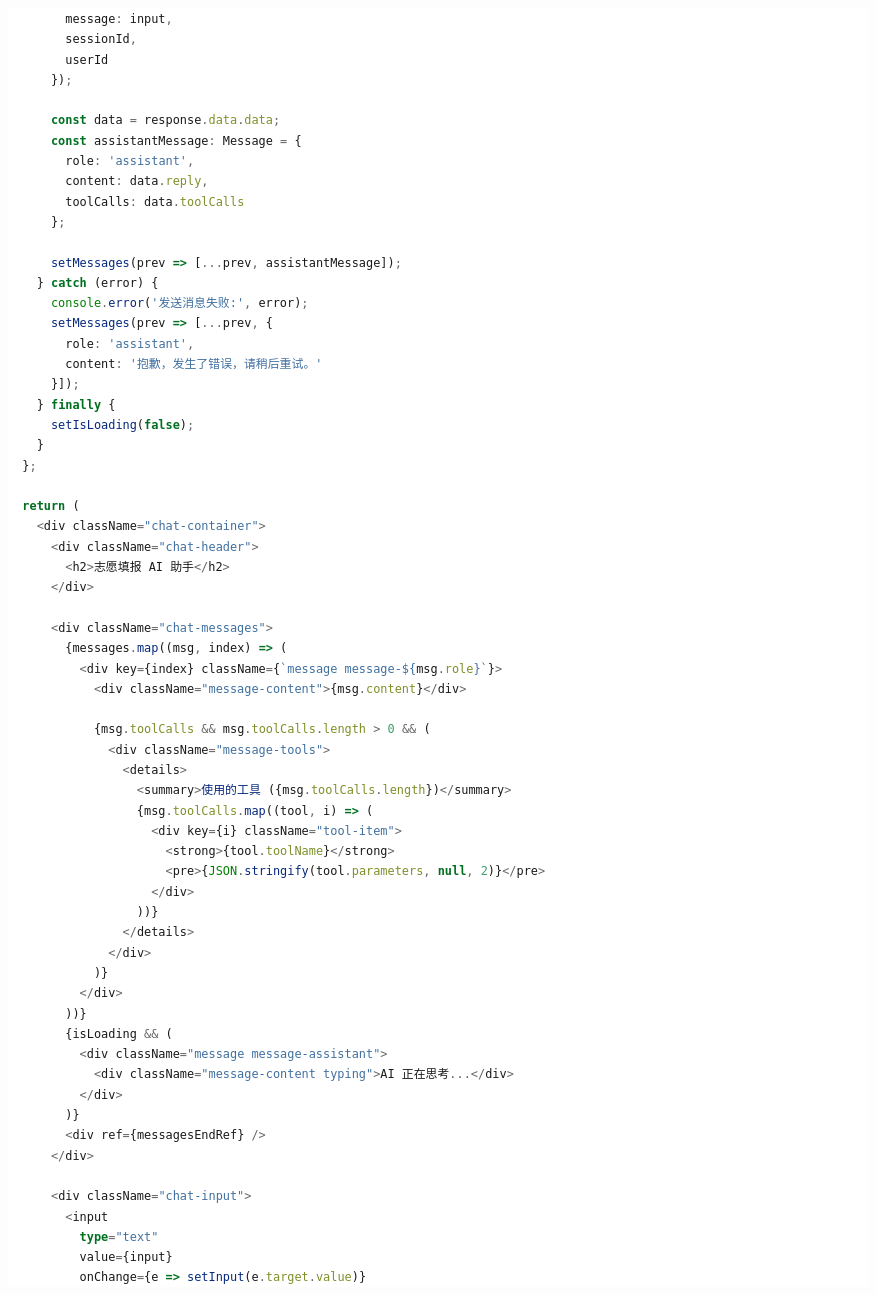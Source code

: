 ```typescript
        message: input,
        sessionId,
        userId
      });

      const data = response.data.data;
      const assistantMessage: Message = {
        role: 'assistant',
        content: data.reply,
        toolCalls: data.toolCalls
      };

      setMessages(prev => [...prev, assistantMessage]);
    } catch (error) {
      console.error('发送消息失败:', error);
      setMessages(prev => [...prev, {
        role: 'assistant',
        content: '抱歉，发生了错误，请稍后重试。'
      }]);
    } finally {
      setIsLoading(false);
    }
  };

  return (
    <div className="chat-container">
      <div className="chat-header">
        <h2>志愿填报 AI 助手</h2>
      </div>

      <div className="chat-messages">
        {messages.map((msg, index) => (
          <div key={index} className={`message message-${msg.role}`}>
            <div className="message-content">{msg.content}</div>

            {msg.toolCalls && msg.toolCalls.length > 0 && (
              <div className="message-tools">
                <details>
                  <summary>使用的工具 ({msg.toolCalls.length})</summary>
                  {msg.toolCalls.map((tool, i) => (
                    <div key={i} className="tool-item">
                      <strong>{tool.toolName}</strong>
                      <pre>{JSON.stringify(tool.parameters, null, 2)}</pre>
                    </div>
                  ))}
                </details>
              </div>
            )}
          </div>
        ))}
        {isLoading && (
          <div className="message message-assistant">
            <div className="message-content typing">AI 正在思考...</div>
          </div>
        )}
        <div ref={messagesEndRef} />
      </div>

      <div className="chat-input">
        <input
          type="text"
          value={input}
          onChange={e => setInput(e.target.value)}
```